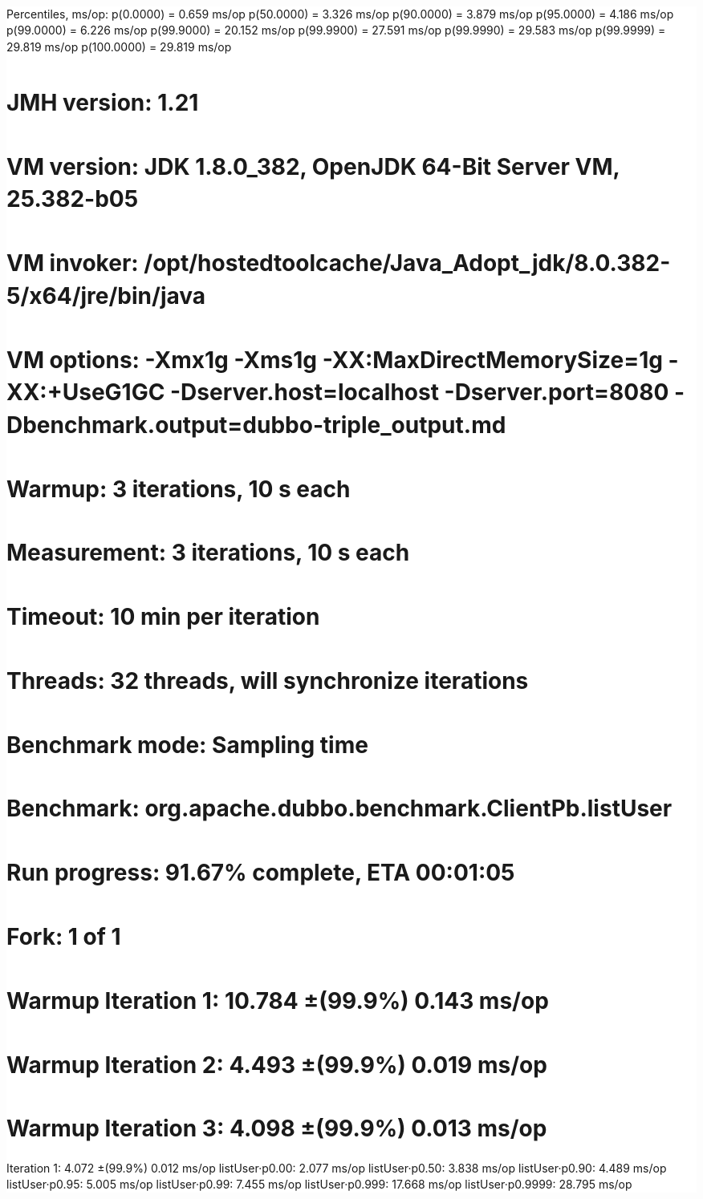   Percentiles, ms/op:
      p(0.0000) =      0.659 ms/op
     p(50.0000) =      3.326 ms/op
     p(90.0000) =      3.879 ms/op
     p(95.0000) =      4.186 ms/op
     p(99.0000) =      6.226 ms/op
     p(99.9000) =     20.152 ms/op
     p(99.9900) =     27.591 ms/op
     p(99.9990) =     29.583 ms/op
     p(99.9999) =     29.819 ms/op
    p(100.0000) =     29.819 ms/op


# JMH version: 1.21
# VM version: JDK 1.8.0_382, OpenJDK 64-Bit Server VM, 25.382-b05
# VM invoker: /opt/hostedtoolcache/Java_Adopt_jdk/8.0.382-5/x64/jre/bin/java
# VM options: -Xmx1g -Xms1g -XX:MaxDirectMemorySize=1g -XX:+UseG1GC -Dserver.host=localhost -Dserver.port=8080 -Dbenchmark.output=dubbo-triple_output.md
# Warmup: 3 iterations, 10 s each
# Measurement: 3 iterations, 10 s each
# Timeout: 10 min per iteration
# Threads: 32 threads, will synchronize iterations
# Benchmark mode: Sampling time
# Benchmark: org.apache.dubbo.benchmark.ClientPb.listUser

# Run progress: 91.67% complete, ETA 00:01:05
# Fork: 1 of 1
# Warmup Iteration   1: 10.784 ±(99.9%) 0.143 ms/op
# Warmup Iteration   2: 4.493 ±(99.9%) 0.019 ms/op
# Warmup Iteration   3: 4.098 ±(99.9%) 0.013 ms/op
Iteration   1: 4.072 ±(99.9%) 0.012 ms/op
                 listUser·p0.00:   2.077 ms/op
                 listUser·p0.50:   3.838 ms/op
                 listUser·p0.90:   4.489 ms/op
                 listUser·p0.95:   5.005 ms/op
                 listUser·p0.99:   7.455 ms/op
                 listUser·p0.999:  17.668 ms/op
                 listUser·p0.9999: 28.795 ms/op